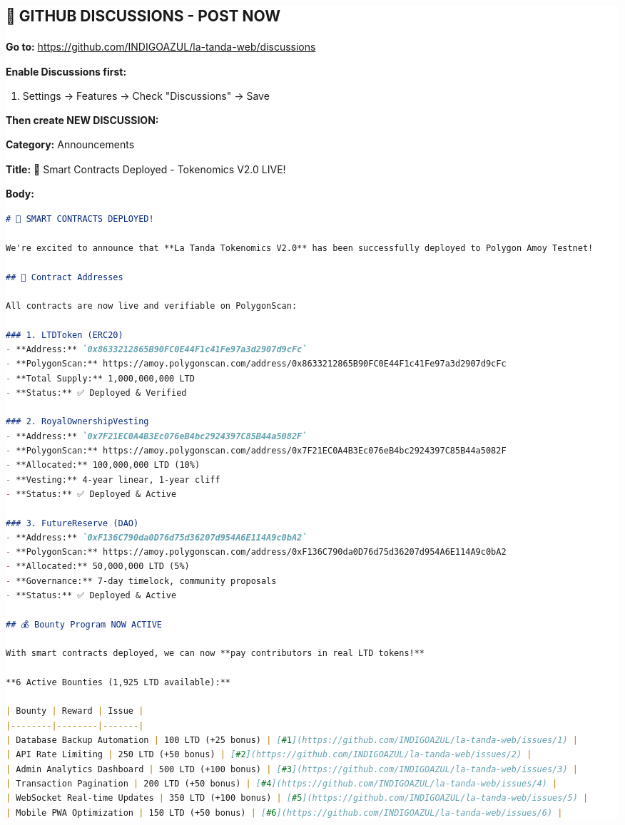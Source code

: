 
## 📸 GITHUB DISCUSSIONS - POST NOW

**Go to:** https://github.com/INDIGOAZUL/la-tanda-web/discussions

**Enable Discussions first:**
1. Settings → Features → Check "Discussions" → Save

**Then create NEW DISCUSSION:**

**Category:** Announcements

**Title:** 🎉 Smart Contracts Deployed - Tokenomics V2.0 LIVE!

**Body:**
```markdown
# 🎉 SMART CONTRACTS DEPLOYED!

We're excited to announce that **La Tanda Tokenomics V2.0** has been successfully deployed to Polygon Amoy Testnet!

## 📜 Contract Addresses

All contracts are now live and verifiable on PolygonScan:

### 1. LTDToken (ERC20)
- **Address:** `0x8633212865B90FC0E44F1c41Fe97a3d2907d9cFc`
- **PolygonScan:** https://amoy.polygonscan.com/address/0x8633212865B90FC0E44F1c41Fe97a3d2907d9cFc
- **Total Supply:** 1,000,000,000 LTD
- **Status:** ✅ Deployed & Verified

### 2. RoyalOwnershipVesting
- **Address:** `0x7F21EC0A4B3Ec076eB4bc2924397C85B44a5082F`
- **PolygonScan:** https://amoy.polygonscan.com/address/0x7F21EC0A4B3Ec076eB4bc2924397C85B44a5082F
- **Allocated:** 100,000,000 LTD (10%)
- **Vesting:** 4-year linear, 1-year cliff
- **Status:** ✅ Deployed & Active

### 3. FutureReserve (DAO)
- **Address:** `0xF136C790da0D76d75d36207d954A6E114A9c0bA2`
- **PolygonScan:** https://amoy.polygonscan.com/address/0xF136C790da0D76d75d36207d954A6E114A9c0bA2
- **Allocated:** 50,000,000 LTD (5%)
- **Governance:** 7-day timelock, community proposals
- **Status:** ✅ Deployed & Active

## 💰 Bounty Program NOW ACTIVE

With smart contracts deployed, we can now **pay contributors in real LTD tokens!**

**6 Active Bounties (1,925 LTD available):**

| Bounty | Reward | Issue |
|--------|--------|-------|
| Database Backup Automation | 100 LTD (+25 bonus) | [#1](https://github.com/INDIGOAZUL/la-tanda-web/issues/1) |
| API Rate Limiting | 250 LTD (+50 bonus) | [#2](https://github.com/INDIGOAZUL/la-tanda-web/issues/2) |
| Admin Analytics Dashboard | 500 LTD (+100 bonus) | [#3](https://github.com/INDIGOAZUL/la-tanda-web/issues/3) |
| Transaction Pagination | 200 LTD (+50 bonus) | [#4](https://github.com/INDIGOAZUL/la-tanda-web/issues/4) |
| WebSocket Real-time Updates | 350 LTD (+100 bonus) | [#5](https://github.com/INDIGOAZUL/la-tanda-web/issues/5) |
| Mobile PWA Optimization | 150 LTD (+50 bonus) | [#6](https://github.com/INDIGOAZUL/la-tanda-web/issues/6) |

```
